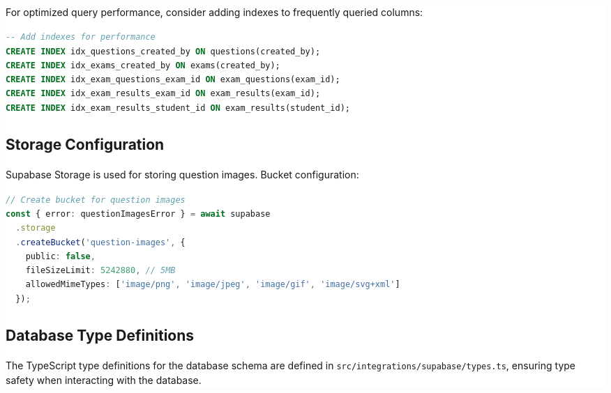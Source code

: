 For optimized query performance, consider adding indexes to frequently queried columns:

```sql
-- Add indexes for performance
CREATE INDEX idx_questions_created_by ON questions(created_by);
CREATE INDEX idx_exams_created_by ON exams(created_by);
CREATE INDEX idx_exam_questions_exam_id ON exam_questions(exam_id);
CREATE INDEX idx_exam_results_exam_id ON exam_results(exam_id);
CREATE INDEX idx_exam_results_student_id ON exam_results(student_id);
```

## Storage Configuration

Supabase Storage is used for storing question images. Bucket configuration:

```typescript
// Create bucket for question images
const { error: questionImagesError } = await supabase
  .storage
  .createBucket('question-images', {
    public: false,
    fileSizeLimit: 5242880, // 5MB
    allowedMimeTypes: ['image/png', 'image/jpeg', 'image/gif', 'image/svg+xml']
  });
```

## Database Type Definitions

The TypeScript type definitions for the database schema are defined in `src/integrations/supabase/types.ts`, ensuring type safety when interacting with the database.

